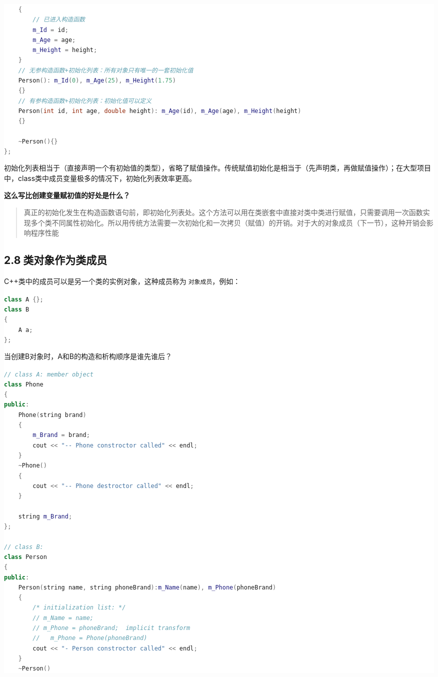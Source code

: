 ```cpp
    {
        // 已进入构造函数
        m_Id = id;
        m_Age = age;
        m_Height = height;
    }
    // 无参构造函数+初始化列表：所有对象只有唯一的一套初始化值
    Person(): m_Id(0), m_Age(25), m_Height(1.75)
    {}
    // 有参构造函数+初始化列表：初始化值可以定义
    Person(int id, int age, double height): m_Age(id), m_Age(age), m_Height(height)
    {}

    ~Person(){}
};
```
初始化列表相当于（直接声明一个有初始值的类型），省略了赋值操作。传统赋值初始化是相当于（先声明类，再做赋值操作）；在大型项目中，class类中成员变量极多的情况下，初始化列表效率更高。  

**这么写比创建变量赋初值的好处是什么？**
> 真正的初始化发生在构造函数语句前，即初始化列表处。这个方法可以用在类嵌套中直接对类中类进行赋值，只需要调用一次函数实现多个类不同属性初始化。所以用传统方法需要一次初始化和一次拷贝（赋值）的开销。对于大的对象成员（下一节），这种开销会影响程序性能

## 2.8 类对象作为类成员
C++类中的成员可以是另一个类的实例对象，这种成员称为 `对象成员`，例如：
```cpp
class A {};
class B
{
    A a;
};
```
当创建B对象时，A和B的构造和析构顺序是谁先谁后？
```cpp
// class A: member object
class Phone
{
public:
    Phone(string brand)
    {
        m_Brand = brand;
        cout << "-- Phone constroctor called" << endl;
    }
    ~Phone()
    {
        cout << "-- Phone destroctor called" << endl;
    }

    string m_Brand;
};

// class B:
class Person
{
public:
    Person(string name, string phoneBrand):m_Name(name), m_Phone(phoneBrand)
    {
        /* initialization list: */
        // m_Name = name;
        // m_Phone = phoneBrand;  implicit transform
        //   m_Phone = Phone(phoneBrand)
        cout << "- Person constroctor called" << endl;
    }
    ~Person()
```